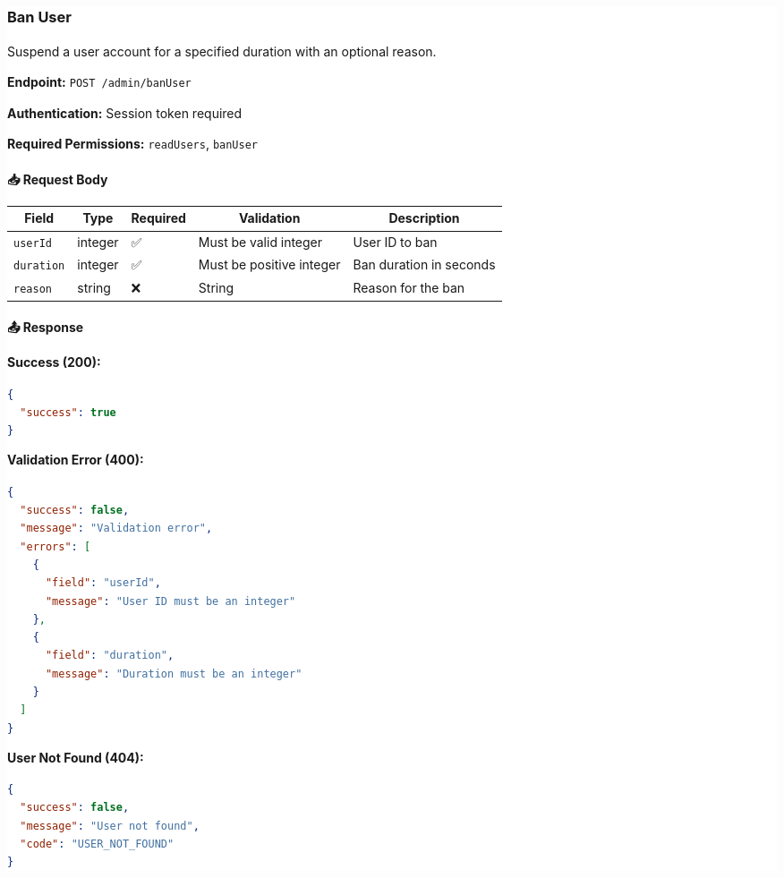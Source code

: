 
### Ban User

Suspend a user account for a specified duration with an optional reason.

**Endpoint:** `POST /admin/banUser`

**Authentication:** Session token required

**Required Permissions:** `readUsers`, `banUser`

#### 📥 Request Body

| Field | Type | Required | Validation | Description |
|-------|------|----------|------------|-------------|
| `userId` | integer | ✅ | Must be valid integer | User ID to ban |
| `duration` | integer | ✅ | Must be positive integer | Ban duration in seconds |
| `reason` | string | ❌ | String | Reason for the ban |

#### 📤 Response

**Success (200):**
```json
{
  "success": true
}
```

**Validation Error (400):**
```json
{
  "success": false,
  "message": "Validation error",
  "errors": [
    {
      "field": "userId",
      "message": "User ID must be an integer"
    },
    {
      "field": "duration",
      "message": "Duration must be an integer"
    }
  ]
}
```

**User Not Found (404):**
```json
{
  "success": false,
  "message": "User not found",
  "code": "USER_NOT_FOUND"
}
```

